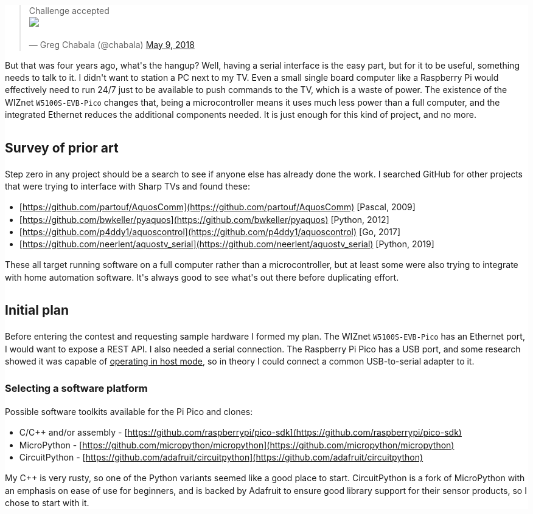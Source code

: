 <blockquote class="twitter-tweet" data-theme="light">
<p lang="en" dir="ltr">Challenge accepted <br>
<img src="https://pbs.twimg.com/media/DcyQdS9W0AIBEh4?format=jpg&name=small"></p>
&mdash; Greg Chabala (@chabala) <a href="https://twitter.com/chabala/status/994328488529354752">May 9, 2018</a>
</blockquote>

But that was four years ago, what's the hangup? Well, having a serial interface is the easy part,
but for it to be useful, something needs to talk to it. I didn't want to station a PC next to my TV.
Even a small single board computer like a Raspberry Pi would effectively need to run 24/7 just
to be available to push commands to the TV, which is a waste of power. The existence of the WIZnet
`W5100S-EVB-Pico` changes that, being a microcontroller means it uses much less power
than a full computer, and the integrated Ethernet reduces the additional components needed. It is
just enough for this kind of project, and no more.

## Survey of prior art

Step zero in any project should be a search to see if anyone else has already done the work. I
searched GitHub for other projects that were trying to interface with Sharp TVs and found these:
 * [https://github.com/partouf/AquosComm](https://github.com/partouf/AquosComm) [Pascal, 2009]
 * [https://github.com/bwkeller/pyaquos](https://github.com/bwkeller/pyaquos) [Python, 2012]
 * [https://github.com/p4ddy1/aquoscontrol](https://github.com/p4ddy1/aquoscontrol) [Go, 2017]
 * [https://github.com/neerlent/aquostv_serial](https://github.com/neerlent/aquostv_serial) [Python, 2019]

These all target running software on a full computer rather than a microcontroller, but at least
some were also trying to integrate with home automation software. It's always good to see what's
out there before duplicating effort.

## Initial plan

Before entering the contest and requesting sample hardware I formed my plan. The WIZnet
`W5100S-EVB-Pico` has an Ethernet port, I would want to expose a REST API. I also needed
a serial connection. The Raspberry Pi Pico has a USB port, and some research showed it was capable
of [operating in host mode](https://forums.raspberrypi.com/viewtopic.php?t=305467), so in theory I
could connect a common USB-to-serial adapter to it.

### Selecting a software platform

Possible software toolkits available for the Pi Pico and clones:
 * C/C++ and/or assembly - [https://github.com/raspberrypi/pico-sdk](https://github.com/raspberrypi/pico-sdk)
 * MicroPython - [https://github.com/micropython/micropython](https://github.com/micropython/micropython)
 * CircuitPython - [https://github.com/adafruit/circuitpython](https://github.com/adafruit/circuitpython)

My C++ is very rusty, so one of the Python variants seemed like a good place to start. CircuitPython is a
fork of MicroPython with an emphasis on ease of use for beginners, and is backed by Adafruit to ensure
good library support for their sensor products, so I chose to start with it.
